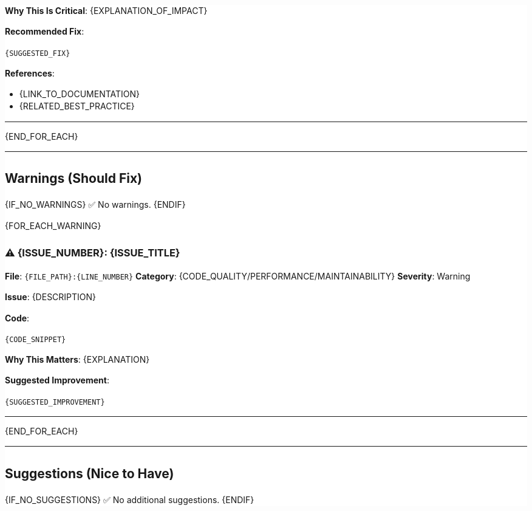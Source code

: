 **Why This Is Critical**:
{EXPLANATION_OF_IMPACT}

**Recommended Fix**:
```python
{SUGGESTED_FIX}
```

**References**:
- {LINK_TO_DOCUMENTATION}
- {RELATED_BEST_PRACTICE}

---
{END_FOR_EACH}

---

## Warnings (Should Fix)

{IF_NO_WARNINGS}
✅ No warnings.
{ENDIF}

{FOR_EACH_WARNING}
### ⚠️ {ISSUE_NUMBER}: {ISSUE_TITLE}

**File**: `{FILE_PATH}:{LINE_NUMBER}`
**Category**: {CODE_QUALITY/PERFORMANCE/MAINTAINABILITY}
**Severity**: Warning

**Issue**:
{DESCRIPTION}

**Code**:
```python
{CODE_SNIPPET}
```

**Why This Matters**:
{EXPLANATION}

**Suggested Improvement**:
```python
{SUGGESTED_IMPROVEMENT}
```

---
{END_FOR_EACH}

---

## Suggestions (Nice to Have)

{IF_NO_SUGGESTIONS}
✅ No additional suggestions.
{ENDIF}
